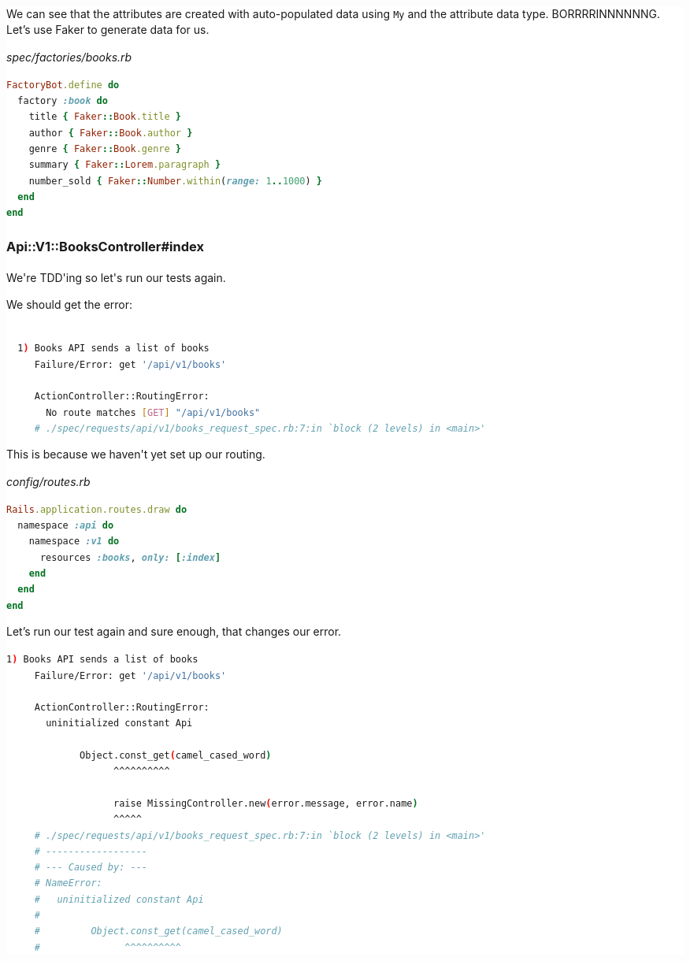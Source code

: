 We can see that the attributes are created with auto-populated data using `My` and the attribute data type. BORRRRINNNNNNG. Let’s use Faker to generate data for us.

*spec/factories/books.rb*

```ruby
FactoryBot.define do
  factory :book do
    title { Faker::Book.title }
    author { Faker::Book.author }
    genre { Faker::Book.genre }
    summary { Faker::Lorem.paragraph }
    number_sold { Faker::Number.within(range: 1..1000) }
  end
end
```

### Api::V1::BooksController#index

We're TDD'ing so let's run our tests again.

We should get the error:

```bash

  1) Books API sends a list of books
     Failure/Error: get '/api/v1/books'

     ActionController::RoutingError:
       No route matches [GET] "/api/v1/books"
     # ./spec/requests/api/v1/books_request_spec.rb:7:in `block (2 levels) in <main>'
```

This is because we haven't yet set up our routing.

*config/routes.rb*

```ruby
Rails.application.routes.draw do
  namespace :api do
    namespace :v1 do
      resources :books, only: [:index]
    end
  end
end
```

Let’s run our test again and sure enough, that changes our error.

```bash
1) Books API sends a list of books
     Failure/Error: get '/api/v1/books'

     ActionController::RoutingError:
       uninitialized constant Api

             Object.const_get(camel_cased_word)
                   ^^^^^^^^^^

                   raise MissingController.new(error.message, error.name)
                   ^^^^^
     # ./spec/requests/api/v1/books_request_spec.rb:7:in `block (2 levels) in <main>'
     # ------------------
     # --- Caused by: ---
     # NameError:
     #   uninitialized constant Api
     #
     #         Object.const_get(camel_cased_word)
     #               ^^^^^^^^^^
```